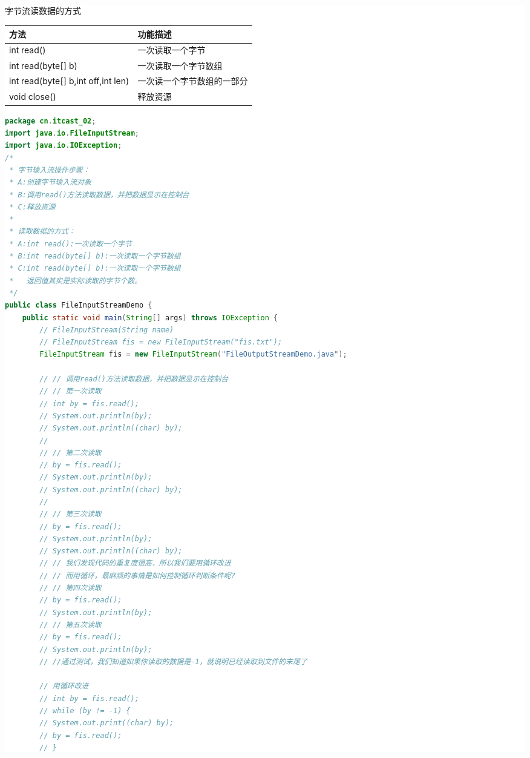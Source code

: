 字节流读数据的方式

| 方法                                 | 功能描述          |
| :--------------------------------- | :------------ |
| int read()                         | 一次读取一个字节      |
| int read(byte[] b)                 | 一次读取一个字节数组    |
| int read(byte[] b,int off,int len) | 一次读一个字节数组的一部分 |
| void close()                       | 释放资源          |

```java
package cn.itcast_02;
import java.io.FileInputStream;
import java.io.IOException;
/*
 * 字节输入流操作步骤：
 * A:创建字节输入流对象
 * B:调用read()方法读取数据，并把数据显示在控制台
 * C:释放资源
 *
 * 读取数据的方式：
 * A:int read():一次读取一个字节
 * B:int read(byte[] b):一次读取一个字节数组
 * C:int read(byte[] b):一次读取一个字节数组
 *   返回值其实是实际读取的字节个数。
 */
public class FileInputStreamDemo {
	public static void main(String[] args) throws IOException {
		// FileInputStream(String name)
		// FileInputStream fis = new FileInputStream("fis.txt");
		FileInputStream fis = new FileInputStream("FileOutputStreamDemo.java");

		// // 调用read()方法读取数据，并把数据显示在控制台
		// // 第一次读取
		// int by = fis.read();
		// System.out.println(by);
		// System.out.println((char) by);
		//
		// // 第二次读取
		// by = fis.read();
		// System.out.println(by);
		// System.out.println((char) by);
		//
		// // 第三次读取
		// by = fis.read();
		// System.out.println(by);
		// System.out.println((char) by);
		// // 我们发现代码的重复度很高，所以我们要用循环改进
		// // 而用循环，最麻烦的事情是如何控制循环判断条件呢?
		// // 第四次读取
		// by = fis.read();
		// System.out.println(by);
		// // 第五次读取
		// by = fis.read();
		// System.out.println(by);
		// //通过测试，我们知道如果你读取的数据是-1，就说明已经读取到文件的末尾了

		// 用循环改进
		// int by = fis.read();
		// while (by != -1) {
		// System.out.print((char) by);
		// by = fis.read();
		// }
```
